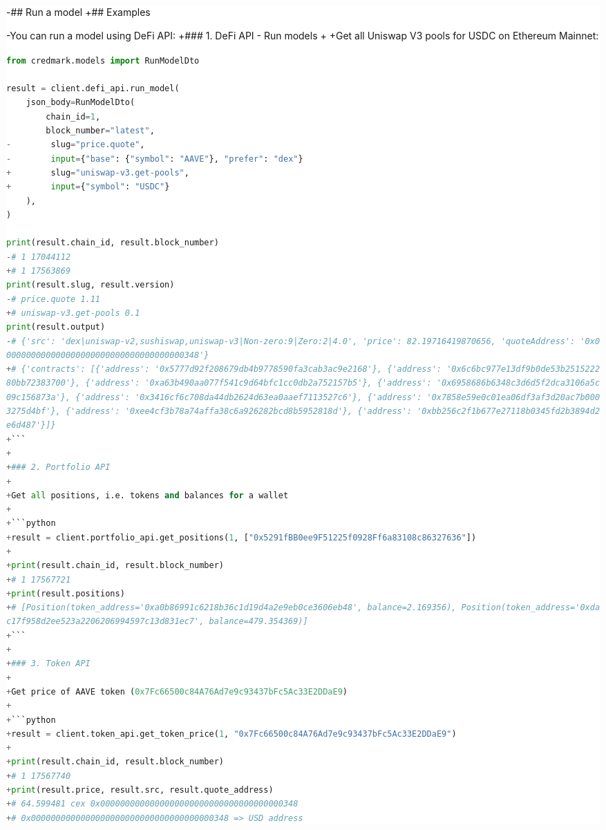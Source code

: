 -## Run a model
+## Examples
 
-You can run a model using DeFi API:
+### 1. DeFi API - Run models
+
+Get all Uniswap V3 pools for USDC on Ethereum Mainnet:
 
 ```python
 from credmark.models import RunModelDto
 
 result = client.defi_api.run_model(
     json_body=RunModelDto(
         chain_id=1, 
         block_number="latest", 
-        slug="price.quote", 
-        input={"base": {"symbol": "AAVE"}, "prefer": "dex"}
+        slug="uniswap-v3.get-pools", 
+        input={"symbol": "USDC"}
     ),
 )
 
 print(result.chain_id, result.block_number)
-# 1 17044112
+# 1 17563869
 print(result.slug, result.version)
-# price.quote 1.11
+# uniswap-v3.get-pools 0.1
 print(result.output)
-# {'src': 'dex|uniswap-v2,sushiswap,uniswap-v3|Non-zero:9|Zero:2|4.0', 'price': 82.19716419870656, 'quoteAddress': '0x0000000000000000000000000000000000000348'}
+# {'contracts': [{'address': '0x5777d92f208679db4b9778590fa3cab3ac9e2168'}, {'address': '0x6c6bc977e13df9b0de53b251522280bb72383700'}, {'address': '0xa63b490aa077f541c9d64bfc1cc0db2a752157b5'}, {'address': '0x6958686b6348c3d6d5f2dca3106a5c09c156873a'}, {'address': '0x3416cf6c708da44db2624d63ea0aaef7113527c6'}, {'address': '0x7858e59e0c01ea06df3af3d20ac7b0003275d4bf'}, {'address': '0xee4cf3b78a74affa38c6a926282bcd8b5952818d'}, {'address': '0xbb256c2f1b677e27118b0345fd2b3894d2e6d487'}]}
+```
+
+### 2. Portfolio API
+
+Get all positions, i.e. tokens and balances for a wallet
+
+```python
+result = client.portfolio_api.get_positions(1, ["0x5291fBB0ee9F51225f0928Ff6a83108c86327636"])
+
+print(result.chain_id, result.block_number)
+# 1 17567721
+print(result.positions)
+# [Position(token_address='0xa0b86991c6218b36c1d19d4a2e9eb0ce3606eb48', balance=2.169356), Position(token_address='0xdac17f958d2ee523a2206206994597c13d831ec7', balance=479.354369)]
+```
+
+### 3. Token API
+
+Get price of AAVE token (0x7Fc66500c84A76Ad7e9c93437bFc5Ac33E2DDaE9)
+
+```python
+result = client.token_api.get_token_price(1, "0x7Fc66500c84A76Ad7e9c93437bFc5Ac33E2DDaE9")
+
+print(result.chain_id, result.block_number)
+# 1 17567740
+print(result.price, result.src, result.quote_address)
+# 64.599481 cex 0x0000000000000000000000000000000000000348
+# 0x0000000000000000000000000000000000000348 => USD address
 ```